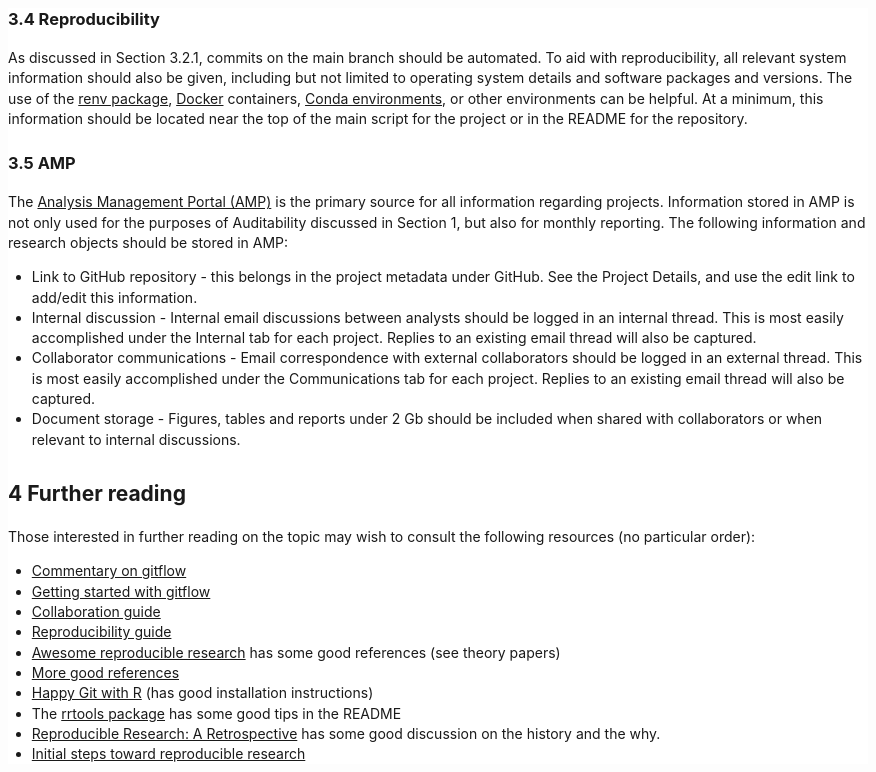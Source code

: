 ### 3.4 Reproducibility

As discussed in Section 3.2.1, commits on the main branch should be
automated. To aid with reproducibility, all relevant system information
should also be given, including but not limited to operating system
details and software packages and versions. The use of the [renv
package](https://rstudio.github.io/renv/articles/renv.html),
[Docker](https://www.docker.com/) containers, [Conda
environments](https://conda.io/projects/conda/en/latest/user-guide/concepts/environments.html),
or other environments can be helpful. At a minimum, this information
should be located near the top of the main script for the project or in
the README for the repository.

### 3.5 AMP

The [Analysis Management Portal (AMP)](https://abcs-amp.cancer.gov/) is
the primary source for all information regarding projects. Information
stored in AMP is not only used for the purposes of Auditability
discussed in Section 1, but also for monthly reporting. The following
information and research objects should be stored in AMP:

-   Link to GitHub repository - this belongs in the project metadata
    under GitHub. See the Project Details, and use the edit link to
    add/edit this information.
-   Internal discussion - Internal email discussions between analysts
    should be logged in an internal thread. This is most easily
    accomplished under the Internal tab for each project. Replies to an
    existing email thread will also be captured.
-   Collaborator communications - Email correspondence with external
    collaborators should be logged in an external thread. This is most
    easily accomplished under the Communications tab for each project.
    Replies to an existing email thread will also be captured.
-   Document storage - Figures, tables and reports under 2 Gb should be
    included when shared with collaborators or when relevant to internal
    discussions.

## 4 Further reading

Those interested in further reading on the topic may wish to consult the
following resources (no particular order):

-   [Commentary on
    gitflow](https://ropensci.org/blog/2018/04/20/monkeydo/#gitflow)
-   [Getting started with
    gitflow](https://www.atlassian.com/git/tutorials/comparing-workflows/gitflow-workflow)
-   [Collaboration
    guide](https://devguide.ropensci.org/collaboration.html)
-   [Reproducibility
    guide](https://ropensci.github.io/reproducibility-guide/sections/introduction/)
-   [Awesome reproducible
    research](https://github.com/leipzig/awesome-reproducible-research)
    has some good references (see theory papers)
-   [More good
    references](https://github.com/OpenScienceMOOC/Module-3-Reproducible-Research-and-Data-Analysis/blob/master/key_elements.md)
-   [Happy Git with R](https://happygitwithr.com/install-intro.html)
    (has good installation instructions)
-   The [rrtools package](https://github.com/benmarwick/rrtools) has
    some good tips in the README
-   [Reproducible Research: A
    Retrospective](https://arxiv.org/pdf/2007.12210.pdf) has some good
    discussion on the history and the why.
-   [Initial steps toward reproducible
    research](http://kbroman.org/steps2rr/)